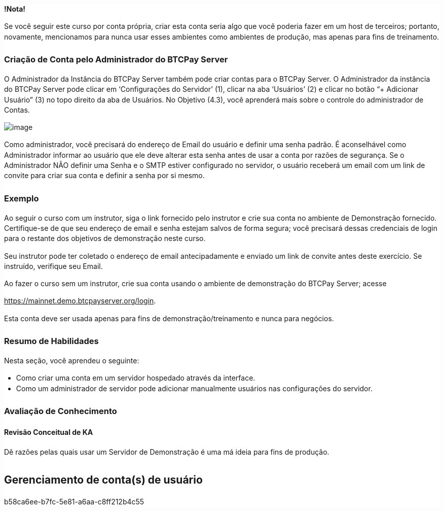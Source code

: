 **!Nota!**

Se você seguir este curso por conta própria, criar esta conta seria algo que você poderia fazer em um host de terceiros; portanto, novamente, mencionamos para nunca usar esses ambientes como ambientes de produção, mas apenas para fins de treinamento.

### Criação de Conta pelo Administrador do BTCPay Server

O Administrador da Instância do BTCPay Server também pode criar contas para o BTCPay Server. O Administrador da instância do BTCPay Server pode clicar em ‘Configurações do Servidor’ (1), clicar na aba ‘Usuários’ (2) e clicar no botão “+ Adicionar Usuário” (3) no topo direito da aba de Usuários. No Objetivo (4.3), você aprenderá mais sobre o controle do administrador de Contas.

![image](assets/en/2.webp)

Como administrador, você precisará do endereço de Email do usuário e definir uma senha padrão. É aconselhável como Administrador informar ao usuário que ele deve alterar esta senha antes de usar a conta por razões de segurança. Se o Administrador NÃO definir uma Senha e o SMTP estiver configurado no servidor, o usuário receberá um email com um link de convite para criar sua conta e definir a senha por si mesmo.

### Exemplo

Ao seguir o curso com um instrutor, siga o link fornecido pelo instrutor e crie sua conta no ambiente de Demonstração fornecido. Certifique-se de que seu endereço de email e senha estejam salvos de forma segura; você precisará dessas credenciais de login para o restante dos objetivos de demonstração neste curso.

Seu instrutor pode ter coletado o endereço de email antecipadamente e enviado um link de convite antes deste exercício. Se instruído, verifique seu Email.

Ao fazer o curso sem um instrutor, crie sua conta usando o ambiente de demonstração do BTCPay Server; acesse

https://mainnet.demo.btcpayserver.org/login.

Esta conta deve ser usada apenas para fins de demonstração/treinamento e nunca para negócios.

### Resumo de Habilidades

Nesta seção, você aprendeu o seguinte:

- Como criar uma conta em um servidor hospedado através da interface.
- Como um administrador de servidor pode adicionar manualmente usuários nas configurações do servidor.

### Avaliação de Conhecimento

#### Revisão Conceitual de KA

Dê razões pelas quais usar um Servidor de Demonstração é uma má ideia para fins de produção.

## Gerenciamento de conta(s) de usuário

<chapterId>b58ca6ee-b7fc-5e81-a6aa-c8ff212b4c55</chapterId>
